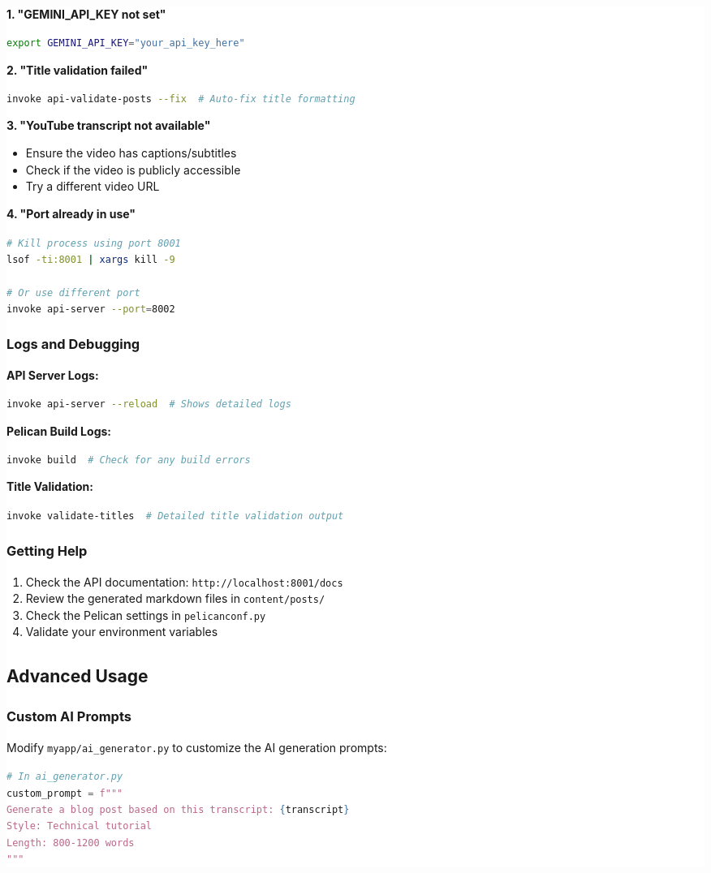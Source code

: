 **1. "GEMINI_API_KEY not set"**
```bash
export GEMINI_API_KEY="your_api_key_here"
```

**2. "Title validation failed"**
```bash
invoke api-validate-posts --fix  # Auto-fix title formatting
```

**3. "YouTube transcript not available"**
- Ensure the video has captions/subtitles
- Check if the video is publicly accessible
- Try a different video URL

**4. "Port already in use"**
```bash
# Kill process using port 8001
lsof -ti:8001 | xargs kill -9

# Or use different port
invoke api-server --port=8002
```

### Logs and Debugging

**API Server Logs:**
```bash
invoke api-server --reload  # Shows detailed logs
```

**Pelican Build Logs:**
```bash
invoke build  # Check for any build errors
```

**Title Validation:**
```bash
invoke validate-titles  # Detailed title validation output
```

### Getting Help

1. Check the API documentation: `http://localhost:8001/docs`
2. Review the generated markdown files in `content/posts/`
3. Check the Pelican settings in `pelicanconf.py`
4. Validate your environment variables

## Advanced Usage

### Custom AI Prompts

Modify `myapp/ai_generator.py` to customize the AI generation prompts:

```python
# In ai_generator.py
custom_prompt = f"""
Generate a blog post based on this transcript: {transcript}
Style: Technical tutorial
Length: 800-1200 words
"""
```
